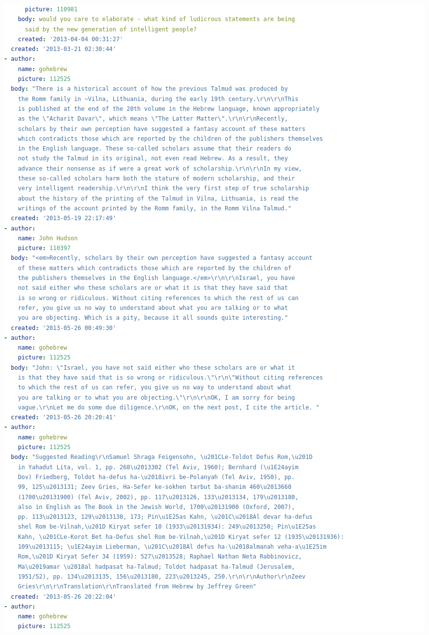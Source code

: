 ```yaml
      picture: 110981
    body: would you care to elaborate - what kind of ludicrous statements are being
      said by the new generation of intelligent people?
    created: '2013-04-04 00:31:27'
  created: '2013-03-21 02:30:44'
- author:
    name: gohebrew
    picture: 112525
  body: "There is a historical account of how the previous Talmud was produced by
    the Romm family in ~Vilna, Lithuania, during the early 19th century.\r\n\r\nThis
    is published at the end of the 20th volume in the Hebrew language, known appropriately
    as the \"Acharit Davar\", which means \"The Latter Matter\".\r\n\r\nRecently,
    scholars by their own perception have suggested a fantasy account of these matters
    which contradicts those which are reported by the children of the publishers themselves
    in the English language. These so-called scholars assume that their readers do
    not study the Talmud in its original, not even read Hebrew. As a result, they
    advance their nonsense as if were a great work of scholarship.\r\n\r\nIn my view,
    these so-called scholars harm both the stature of modern scholarship, and their
    very intelligent readership.\r\n\r\nI think the very first step of true scholarship
    about the history of the printing of the Talmud in Vilna, Lithuania, is read the
    writings of the account printed by the Romm family, in the Romm Vilna Talmud."
  created: '2013-05-19 22:17:49'
- author:
    name: John Hudson
    picture: 110397
  body: "<em>Recently, scholars by their own perception have suggested a fantasy account
    of these matters which contradicts those which are reported by the children of
    the publishers themselves in the English language.</em>\r\n\r\nIsrael, you have
    not said either who these scholars are or what it is that they have said that
    is so wrong or ridiculous. Without citing references to which the rest of us can
    refer, you give us no way to understand about what you are talking or to what
    you are objecting. Which is a pity, because it all sounds quite interesting."
  created: '2013-05-26 00:49:30'
- author:
    name: gohebrew
    picture: 112525
  body: "John: \"Israel, you have not said either who these scholars are or what it
    is that they have said that is so wrong or ridiculous.\"\r\n\"Without citing references
    to which the rest of us can refer, you give us no way to understand about what
    you are talking or to what you are objecting.\"\r\n\r\nOK, I am sorry for being
    vague.\r\nLet me do some due diligence.\r\nOK, on the next post, I cite the article. "
  created: '2013-05-26 20:20:41'
- author:
    name: gohebrew
    picture: 112525
  body: "Suggested Reading\r\nSamuel Shraga Feigensohn, \u201CLe-Toldot Defus Rom,\u201D
    in Yahadut Lita, vol. 1, pp. 268\u2013302 (Tel Aviv, 1960); Bernhard (\u1E24ayim
    Dov) Friedberg, Toldot ha-defus ha-\u2018ivri be-Polanyah (Tel Aviv, 1950), pp.
    99, 125\u2013131; Zeev Gries, Ha-Sefer ke-sokhen tarbut ba-shanim 460\u2013660
    (1700\u20131900) (Tel Aviv, 2002), pp. 117\u2013126, 133\u2013134, 179\u2013180,
    also in English as The Book in the Jewish World, 1700\u20131900 (Oxford, 2007),
    pp. 113\u2013123, 129\u2013130, 173; Pin\u1E25as Kahn, \u201C\u2018Al devar ha-defus
    shel Rom be-Vilnah,\u201D Kiryat sefer 10 (1933\u20131934): 249\u2013250; Pin\u1E25as
    Kahn, \u201CLe-Korot Bet ha-Defus shel Rom be-Vilnah,\u201D Kiryat sefer 12 (1935\u20131936):
    109\u2013115; \u1E24ayim Lieberman, \u201C\u2018Al defus ha-\u2018almanah veha-a\u1E25im
    Rom,\u201D Kiryat Sefer 34 (1959): 527\u2013528; Raphael Nathan Neta Rabbinovicz,
    Ma\u2019amar \u2018al hadpasat ha-Talmud; Toldot hadpasat ha-Talmud (Jerusalem,
    1951/52), pp. 134\u2013135, 156\u2013180, 223\u2013245, 250.\r\n\r\nAuthor\r\nZeev
    Gries\r\n\r\nTranslation\r\nTranslated from Hebrew by Jeffrey Green"
  created: '2013-05-26 20:22:04'
- author:
    name: gohebrew
    picture: 112525
```